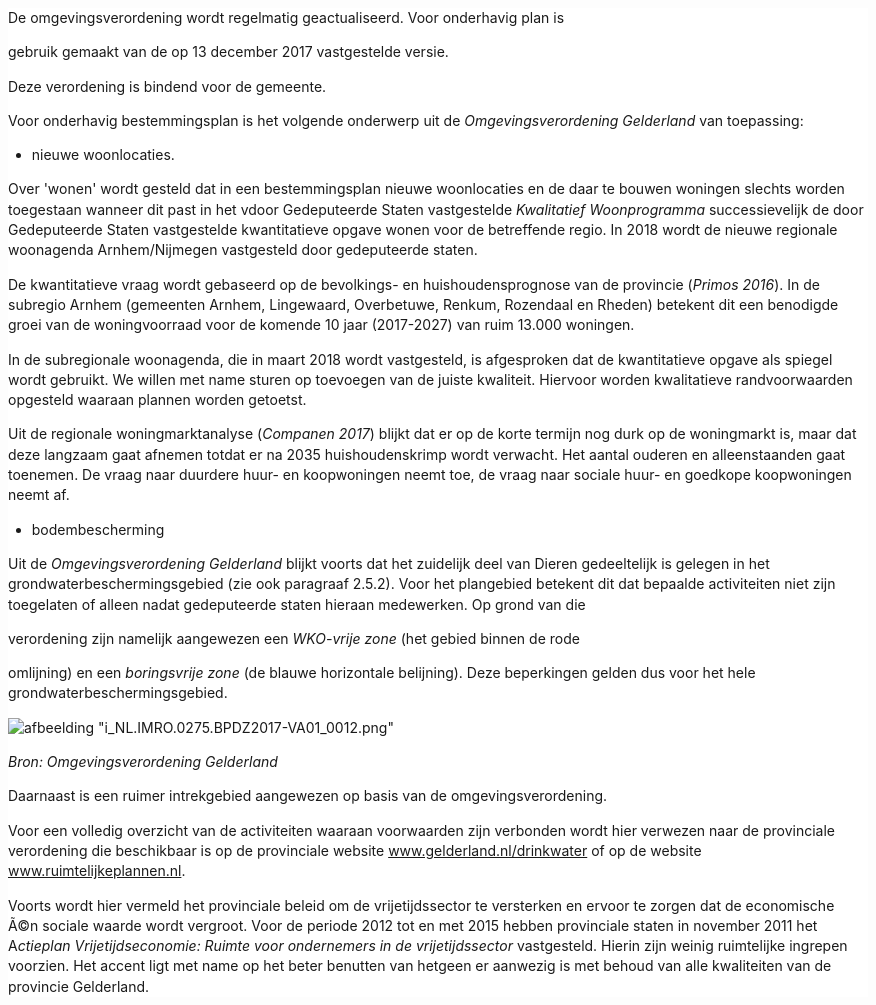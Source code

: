 De omgevingsverordening wordt regelmatig geactualiseerd. Voor onderhavig plan is

gebruik gemaakt van de op 13 december 2017 vastgestelde versie.

Deze verordening is bindend voor de gemeente.

Voor onderhavig bestemmingsplan is het volgende onderwerp uit de *Omgevingsverordening Gelderland* van toepassing:

* nieuwe woonlocaties.

Over 'wonen' wordt gesteld dat in een bestemmingsplan nieuwe woonlocaties en de daar te bouwen woningen slechts worden toegestaan wanneer dit past in het vdoor Gedeputeerde Staten vastgestelde *Kwalitatief Woonprogramma* successievelijk de door Gedeputeerde Staten vastgestelde kwantitatieve opgave wonen voor de betreffende regio. In 2018 wordt de nieuwe regionale woonagenda Arnhem/Nijmegen vastgesteld door gedeputeerde staten.

De kwantitatieve vraag wordt gebaseerd op de bevolkings\- en huishoudensprognose van de provincie (*Primos 2016*). In de subregio Arnhem (gemeenten Arnhem, Lingewaard, Overbetuwe, Renkum, Rozendaal en Rheden) betekent dit een benodigde groei van de woningvoorraad voor de komende 10 jaar (2017\-2027\) van ruim 13\.000 woningen.

In de subregionale woonagenda, die in maart 2018 wordt vastgesteld, is afgesproken dat de kwantitatieve opgave als spiegel wordt gebruikt. We willen met name sturen op toevoegen van de juiste kwaliteit. Hiervoor worden kwalitatieve randvoorwaarden opgesteld waaraan plannen worden getoetst.

Uit de regionale woningmarktanalyse (*Companen 2017*) blijkt dat er op de korte termijn nog durk op de woningmarkt is, maar dat deze langzaam gaat afnemen totdat er na 2035 huishoudenskrimp wordt verwacht. Het aantal ouderen en alleenstaanden gaat toenemen. De vraag naar duurdere huur\- en koopwoningen neemt toe, de vraag naar sociale huur\- en goedkope koopwoningen neemt af.

* bodembescherming

Uit de *Omgevingsverordening Gelderland* blijkt voorts dat het zuidelijk deel van Dieren gedeeltelijk is gelegen in het grondwaterbeschermingsgebied (zie ook paragraaf 2\.5\.2\). Voor het plangebied betekent dit dat bepaalde activiteiten niet zijn toegelaten of alleen nadat gedeputeerde staten hieraan medewerken. Op grond van die

verordening zijn namelijk aangewezen een *WKO\-vrije zone* (het gebied binnen de rode

omlijning) en een *boringsvrije zone* (de blauwe horizontale belijning). Deze beperkingen gelden dus voor het hele grondwaterbeschermingsgebied.

![afbeelding "i_NL.IMRO.0275.BPDZ2017-VA01_0012.png"](i_NL.IMRO.0275.BPDZ2017-VA01_0012.png)

*Bron: Omgevingsverordening Gelderland*

Daarnaast is een ruimer intrekgebied aangewezen op basis van de omgevingsverordening.

Voor een volledig overzicht van de activiteiten waaraan voorwaarden zijn verbonden wordt hier verwezen naar de provinciale verordening die beschikbaar is op de provinciale website www.gelderland.nl/drinkwater of op de website www.ruimtelijkeplannen.nl.

Voorts wordt hier vermeld het provinciale beleid om de vrijetijdssector te versterken en ervoor te zorgen dat de economische Ã©n sociale waarde wordt vergroot. Voor de periode 2012 tot en met 2015 hebben provinciale staten in november 2011 het A*ctieplan Vrijetijdseconomie: Ruimte voor ondernemers in de vrijetijdssector* vastgesteld. Hierin zijn weinig ruimtelijke ingrepen voorzien. Het accent ligt met name op het beter benutten van hetgeen er aanwezig is met behoud van alle kwaliteiten van de provincie Gelderland.
